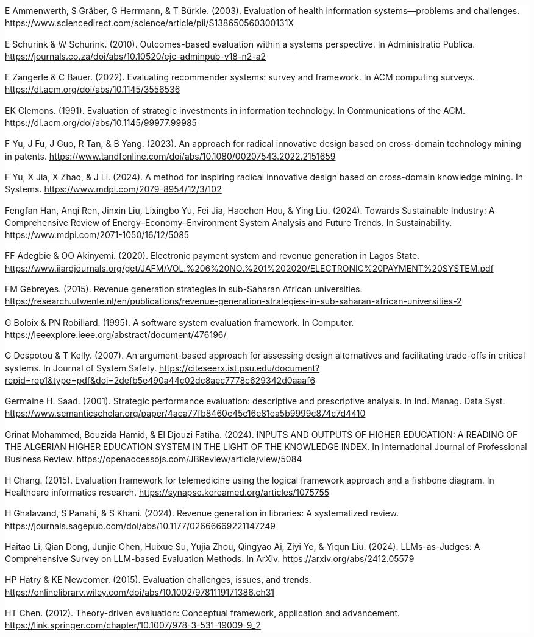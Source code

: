 E Ammenwerth, S Gräber, G Herrmann, & T Bürkle. (2003). Evaluation of health information systems—problems and challenges. https://www.sciencedirect.com/science/article/pii/S138650560300131X

E Schurink & W Schurink. (2010). Outcomes-based evaluation within a systems perspective. In Administratio Publica. https://journals.co.za/doi/abs/10.10520/ejc-adminpub-v18-n2-a2

E Zangerle & C Bauer. (2022). Evaluating recommender systems: survey and framework. In ACM computing surveys. https://dl.acm.org/doi/abs/10.1145/3556536

EK Clemons. (1991). Evaluation of strategic investments in information technology. In Communications of the ACM. https://dl.acm.org/doi/abs/10.1145/99977.99985

F Yu, J Fu, J Guo, R Tan, & B Yang. (2023). An approach for radical innovative design based on cross-domain technology mining in patents. https://www.tandfonline.com/doi/abs/10.1080/00207543.2022.2151659

F Yu, X Jia, X Zhao, & J Li. (2024). A method for inspiring radical innovative design based on cross-domain knowledge mining. In Systems. https://www.mdpi.com/2079-8954/12/3/102

Fengfan Han, Anqi Ren, Jinxin Liu, Lixingbo Yu, Fei Jia, Haochen Hou, & Ying Liu. (2024). Towards Sustainable Industry: A Comprehensive Review of Energy–Economy–Environment System Analysis and Future Trends. In Sustainability. https://www.mdpi.com/2071-1050/16/12/5085

FF Adegbie & OO Akinyemi. (2020). Electronic payment system and revenue generation in Lagos State. https://www.iiardjournals.org/get/JAFM/VOL.%206%20NO.%201%202020/ELECTRONIC%20PAYMENT%20SYSTEM.pdf

FM Gebreyes. (2015). Revenue generation strategies in sub-Saharan African universities. https://research.utwente.nl/en/publications/revenue-generation-strategies-in-sub-saharan-african-universities-2

G Boloix & PN Robillard. (1995). A software system evaluation framework. In Computer. https://ieeexplore.ieee.org/abstract/document/476196/

G Despotou & T Kelly. (2007). An argument-based approach for assessing design alternatives and facilitating trade-offs in critical systems. In Journal of System Safety. https://citeseerx.ist.psu.edu/document?repid=rep1&type=pdf&doi=2defb5e490a44c02dc8aec7778c629342d0aaaf6

Germaine H. Saad. (2001). Strategic performance evaluation: descriptive and prescriptive analysis. In Ind. Manag. Data Syst. https://www.semanticscholar.org/paper/4aea77fb8460c45c16e81ea5b9999c874c7d4410

Grinat Mohammed, Bouzida Hamid, & El Djouzi Fatiha. (2024). INPUTS AND OUTPUTS OF HIGHER EDUCATION: A READING OF THE ALGERIAN HIGHER EDUCATION SYSTEM IN THE LIGHT OF THE KNOWLEDGE INDEX. In International Journal of Professional Business Review. https://openaccessojs.com/JBReview/article/view/5084

H Chang. (2015). Evaluation framework for telemedicine using the logical framework approach and a fishbone diagram. In Healthcare informatics research. https://synapse.koreamed.org/articles/1075755

H Ghalavand, S Panahi, & S Khani. (2024). Revenue generation in libraries: A systematized review. https://journals.sagepub.com/doi/abs/10.1177/02666669221147249

Haitao Li, Qian Dong, Junjie Chen, Huixue Su, Yujia Zhou, Qingyao Ai, Ziyi Ye, & Yiqun Liu. (2024). LLMs-as-Judges: A Comprehensive Survey on LLM-based Evaluation Methods. In ArXiv. https://arxiv.org/abs/2412.05579

HP Hatry & KE Newcomer. (2015). Evaluation challenges, issues, and trends. https://onlinelibrary.wiley.com/doi/abs/10.1002/9781119171386.ch31

HT Chen. (2012). Theory-driven evaluation: Conceptual framework, application and advancement. https://link.springer.com/chapter/10.1007/978-3-531-19009-9_2
